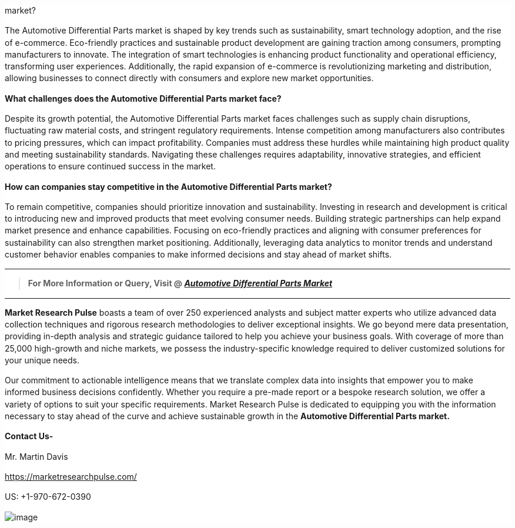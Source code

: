 market?</strong></p><p>The Automotive Differential Parts market is shaped by key trends such as sustainability, smart technology adoption, and the rise of e-commerce. Eco-friendly practices and sustainable product development are gaining traction among consumers, prompting manufacturers to innovate. The integration of smart technologies is enhancing product functionality and operational efficiency, transforming user experiences. Additionally, the rapid expansion of e-commerce is revolutionizing marketing and distribution, allowing businesses to connect directly with consumers and explore new market opportunities.</p><p><strong>What challenges does the Automotive Differential Parts market face?</strong></p><p>Despite its growth potential, the Automotive Differential Parts market faces challenges such as supply chain disruptions, fluctuating raw material costs, and stringent regulatory requirements. Intense competition among manufacturers also contributes to pricing pressures, which can impact profitability. Companies must address these hurdles while maintaining high product quality and meeting sustainability standards. Navigating these challenges requires adaptability, innovative strategies, and efficient operations to ensure continued success in the market.</p><p><strong>How can companies stay competitive in the Automotive Differential Parts market?</strong></p><p>To remain competitive, companies should prioritize innovation and sustainability. Investing in research and development is critical to introducing new and improved products that meet evolving consumer needs. Building strategic partnerships can help expand market presence and enhance capabilities. Focusing on eco-friendly practices and aligning with consumer preferences for sustainability can also strengthen market positioning. Additionally, leveraging data analytics to monitor trends and understand customer behavior enables companies to make informed decisions and stay ahead of market shifts.</p><hr /><blockquote><p><strong>For More Information or Query, Visit @&nbsp;<em><a href="https://marketresearchpulse.com/report/108450/automotive-differential-parts-market?utm_source=Linkedin&utm_medium=0112">Automotive Differential Parts Market</a></em></strong></p></blockquote><hr /><p><strong>Market Research Pulse</strong> boasts a team of over 250 experienced analysts and subject matter experts who utilize advanced data collection techniques and rigorous research methodologies to deliver exceptional insights. We go beyond mere data presentation, providing in-depth analysis and strategic guidance tailored to help you achieve your business goals. With coverage of more than 25,000 high-growth and niche markets, we possess the industry-specific knowledge required to deliver customized solutions for your unique needs.</p><p>Our commitment to actionable intelligence means that we translate complex data into insights that empower you to make informed business decisions confidently. Whether you require a pre-made report or a bespoke research solution, we offer a variety of options to suit your specific requirements. Market Research Pulse is dedicated to equipping you with the information necessary to stay ahead of the curve and achieve sustainable growth in the <strong>Automotive Differential Parts market.</strong></p><p><strong>Contact Us-</strong></p><p>Mr. Martin Davis</p><p>https://marketresearchpulse.com/</p><p>US: +1-970-672-0390</p>
![image](https://github.com/user-attachments/assets/617bf140-d22c-497b-b986-97418462fc6b)
